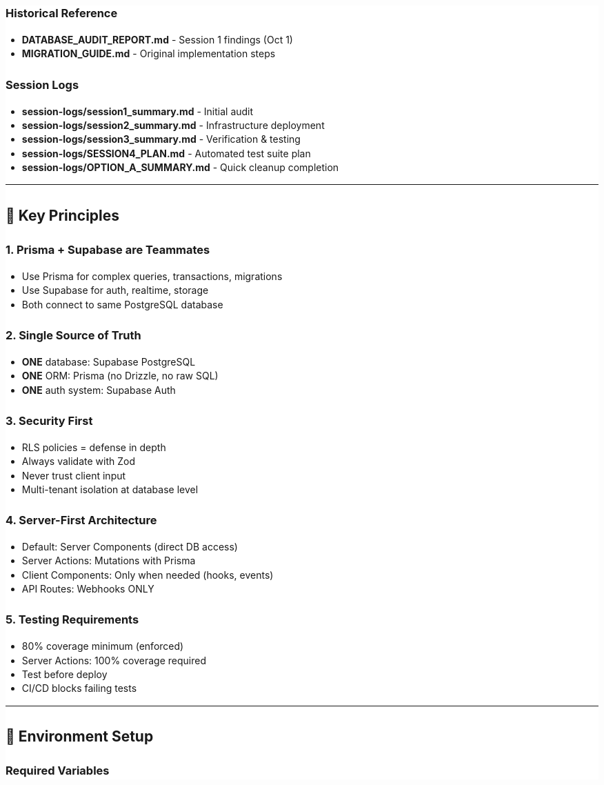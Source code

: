 ### Historical Reference
- **DATABASE_AUDIT_REPORT.md** - Session 1 findings (Oct 1)
- **MIGRATION_GUIDE.md** - Original implementation steps

### Session Logs
- **session-logs/session1_summary.md** - Initial audit
- **session-logs/session2_summary.md** - Infrastructure deployment
- **session-logs/session3_summary.md** - Verification & testing
- **session-logs/SESSION4_PLAN.md** - Automated test suite plan
- **session-logs/OPTION_A_SUMMARY.md** - Quick cleanup completion

---

## 🎯 Key Principles

### 1. Prisma + Supabase are Teammates
- Use Prisma for complex queries, transactions, migrations
- Use Supabase for auth, realtime, storage
- Both connect to same PostgreSQL database

### 2. Single Source of Truth
- **ONE** database: Supabase PostgreSQL
- **ONE** ORM: Prisma (no Drizzle, no raw SQL)
- **ONE** auth system: Supabase Auth

### 3. Security First
- RLS policies = defense in depth
- Always validate with Zod
- Never trust client input
- Multi-tenant isolation at database level

### 4. Server-First Architecture
- Default: Server Components (direct DB access)
- Server Actions: Mutations with Prisma
- Client Components: Only when needed (hooks, events)
- API Routes: Webhooks ONLY

### 5. Testing Requirements
- 80% coverage minimum (enforced)
- Server Actions: 100% coverage required
- Test before deploy
- CI/CD blocks failing tests

---

## 🔧 Environment Setup

### Required Variables
